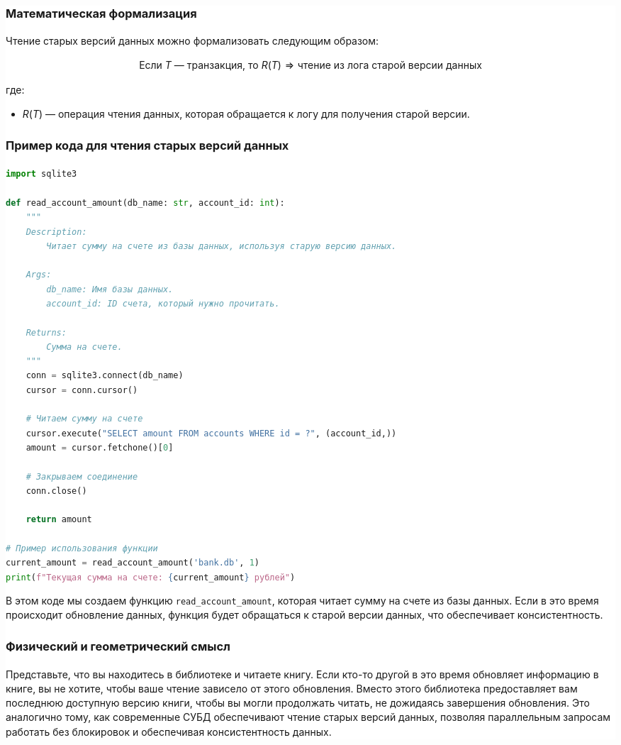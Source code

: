 ### Математическая формализация

Чтение старых версий данных можно формализовать следующим образом:

$$
\text{Если } T \text{ — транзакция, то } R(T) \Rightarrow \text{чтение из лога старой версии данных}
$$

где:
- $R(T)$ — операция чтения данных, которая обращается к логу для получения старой версии.

### Пример кода для чтения старых версий данных

```python
import sqlite3

def read_account_amount(db_name: str, account_id: int):
    """
    Description:
        Читает сумму на счете из базы данных, используя старую версию данных.

    Args:
        db_name: Имя базы данных.
        account_id: ID счета, который нужно прочитать.

    Returns:
        Сумма на счете.
    """
    conn = sqlite3.connect(db_name)
    cursor = conn.cursor()
    
    # Читаем сумму на счете
    cursor.execute("SELECT amount FROM accounts WHERE id = ?", (account_id,))
    amount = cursor.fetchone()[0]
    
    # Закрываем соединение
    conn.close()
    
    return amount

# Пример использования функции
current_amount = read_account_amount('bank.db', 1)
print(f"Текущая сумма на счете: {current_amount} рублей")
```

В этом коде мы создаем функцию `read_account_amount`, которая читает сумму на счете из базы данных. Если в это время происходит обновление данных, функция будет обращаться к старой версии данных, что обеспечивает консистентность.

### Физический и геометрический смысл

Представьте, что вы находитесь в библиотеке и читаете книгу. Если кто-то другой в это время обновляет информацию в книге, вы не хотите, чтобы ваше чтение зависело от этого обновления. Вместо этого библиотека предоставляет вам последнюю доступную версию книги, чтобы вы могли продолжать читать, не дожидаясь завершения обновления. Это аналогично тому, как современные СУБД обеспечивают чтение старых версий данных, позволяя параллельным запросам работать без блокировок и обеспечивая консистентность данных.
